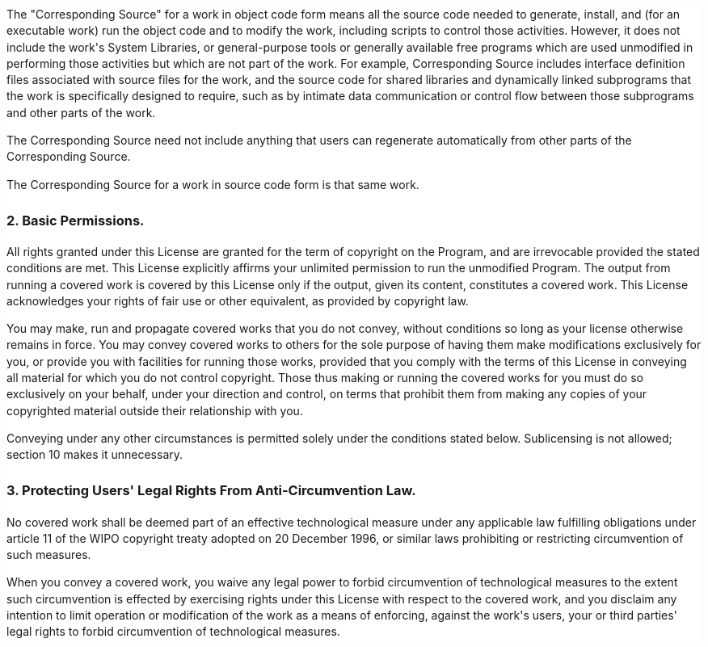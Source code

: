 The "Corresponding Source" for a work in object code form means all the source
code needed to generate, install, and (for an executable work) run the object
code and to modify the work, including scripts to control those activities.
However, it does not include the work's System Libraries, or general-purpose
tools or generally available free programs which are used unmodified in
performing those activities but which are not part of the work. For example,
Corresponding Source includes interface definition files associated with source
files for the work, and the source code for shared libraries and dynamically
linked subprograms that the work is specifically designed to require, such as by
intimate data communication or control flow between those subprograms and other
parts of the work.

The Corresponding Source need not include anything that users can regenerate
automatically from other parts of the Corresponding Source.

The Corresponding Source for a work in source code form is that same work.

### 2. Basic Permissions.

All rights granted under this License are granted for the term of copyright on
the Program, and are irrevocable provided the stated conditions are met. This
License explicitly affirms your unlimited permission to run the unmodified
Program. The output from running a covered work is covered by this License only
if the output, given its content, constitutes a covered work. This License
acknowledges your rights of fair use or other equivalent, as provided by
copyright law.

You may make, run and propagate covered works that you do not convey, without
conditions so long as your license otherwise remains in force. You may convey
covered works to others for the sole purpose of having them make modifications
exclusively for you, or provide you with facilities for running those works,
provided that you comply with the terms of this License in conveying all
material for which you do not control copyright. Those thus making or running
the covered works for you must do so exclusively on your behalf, under your
direction and control, on terms that prohibit them from making any copies of
your copyrighted material outside their relationship with you.

Conveying under any other circumstances is permitted solely under the conditions
stated below. Sublicensing is not allowed; section 10 makes it unnecessary.

### 3. Protecting Users' Legal Rights From Anti-Circumvention Law.

No covered work shall be deemed part of an effective technological measure under
any applicable law fulfilling obligations under article 11 of the WIPO copyright
treaty adopted on 20 December 1996, or similar laws prohibiting or restricting
circumvention of such measures.

When you convey a covered work, you waive any legal power to forbid
circumvention of technological measures to the extent such circumvention is
effected by exercising rights under this License with respect to the covered
work, and you disclaim any intention to limit operation or modification of the
work as a means of enforcing, against the work's users, your or third parties'
legal rights to forbid circumvention of technological measures.
